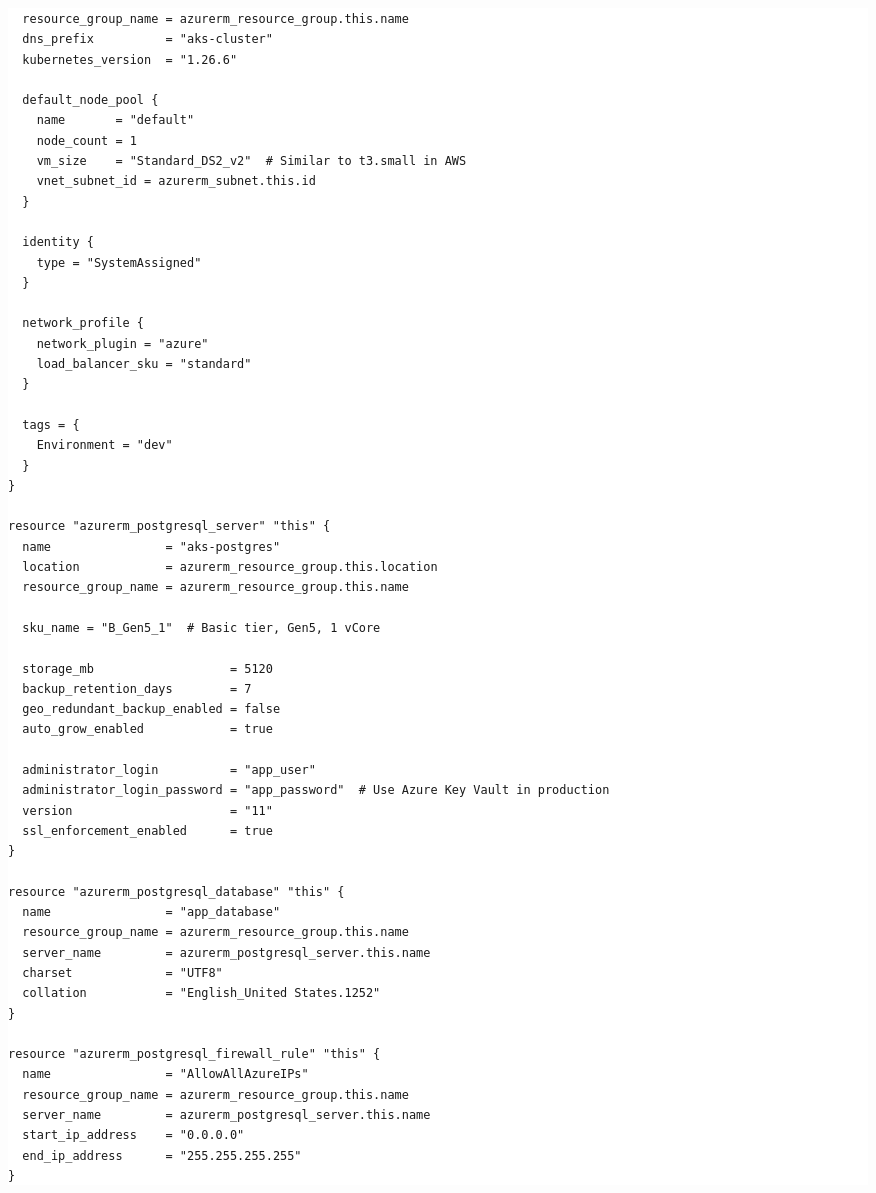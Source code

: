 ```hcl
  resource_group_name = azurerm_resource_group.this.name
  dns_prefix          = "aks-cluster"
  kubernetes_version  = "1.26.6"

  default_node_pool {
    name       = "default"
    node_count = 1
    vm_size    = "Standard_DS2_v2"  # Similar to t3.small in AWS
    vnet_subnet_id = azurerm_subnet.this.id
  }

  identity {
    type = "SystemAssigned"
  }

  network_profile {
    network_plugin = "azure"
    load_balancer_sku = "standard"
  }

  tags = {
    Environment = "dev"
  }
}

resource "azurerm_postgresql_server" "this" {
  name                = "aks-postgres"
  location            = azurerm_resource_group.this.location
  resource_group_name = azurerm_resource_group.this.name

  sku_name = "B_Gen5_1"  # Basic tier, Gen5, 1 vCore

  storage_mb                   = 5120
  backup_retention_days        = 7
  geo_redundant_backup_enabled = false
  auto_grow_enabled            = true

  administrator_login          = "app_user"
  administrator_login_password = "app_password"  # Use Azure Key Vault in production
  version                      = "11"
  ssl_enforcement_enabled      = true
}

resource "azurerm_postgresql_database" "this" {
  name                = "app_database"
  resource_group_name = azurerm_resource_group.this.name
  server_name         = azurerm_postgresql_server.this.name
  charset             = "UTF8"
  collation           = "English_United States.1252"
}

resource "azurerm_postgresql_firewall_rule" "this" {
  name                = "AllowAllAzureIPs"
  resource_group_name = azurerm_resource_group.this.name
  server_name         = azurerm_postgresql_server.this.name
  start_ip_address    = "0.0.0.0"
  end_ip_address      = "255.255.255.255"
}
```
